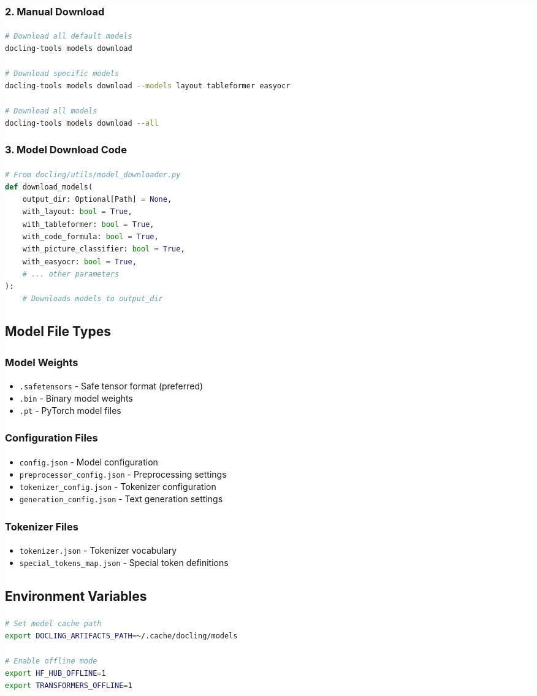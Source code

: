 ### 2. **Manual Download**
```bash
# Download all default models
docling-tools models download

# Download specific models
docling-tools models download --models layout tableformer easyocr

# Download all models
docling-tools models download --all
```

### 3. **Model Download Code**
```python
# From docling/utils/model_downloader.py
def download_models(
    output_dir: Optional[Path] = None,
    with_layout: bool = True,
    with_tableformer: bool = True,
    with_code_formula: bool = True,
    with_picture_classifier: bool = True,
    with_easyocr: bool = True,
    # ... other parameters
):
    # Downloads models to output_dir
```

## Model File Types

### **Model Weights**
- `.safetensors` - Safe tensor format (preferred)
- `.bin` - Binary model weights
- `.pt` - PyTorch model files

### **Configuration Files**
- `config.json` - Model configuration
- `preprocessor_config.json` - Preprocessing settings
- `tokenizer_config.json` - Tokenizer configuration
- `generation_config.json` - Text generation settings

### **Tokenizer Files**
- `tokenizer.json` - Tokenizer vocabulary
- `special_tokens_map.json` - Special token definitions

## Environment Variables

```bash
# Set model cache path
export DOCLING_ARTIFACTS_PATH=~/.cache/docling/models

# Enable offline mode
export HF_HUB_OFFLINE=1
export TRANSFORMERS_OFFLINE=1
```
